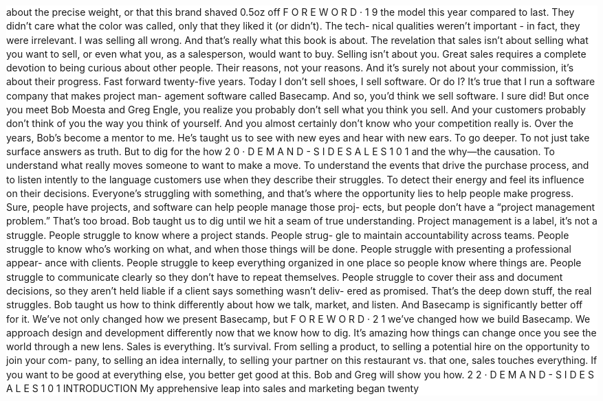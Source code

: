 about the precise weight, or that this brand shaved 0.5oz off
F O R E W O R D · 1 9
the model this year compared to last. They didn’t care what the
color was called, only that they liked it (or didn’t). The tech-
nical qualities weren’t important - in fact, they were irrelevant.
I was selling all wrong.
And that’s really what this book is about. The revelation that
sales isn’t about selling what you want to sell, or even what
you, as a salesperson, would want to buy. Selling isn’t about
you. Great sales requires a complete devotion to being curious
about other people. Their reasons, not your reasons. And it’s
surely not about your commission, it’s about their progress.
Fast forward twenty-five years.
Today I don’t sell shoes, I sell software. Or do I?
It’s true that I run a software company that makes project man-
agement software called Basecamp. And so, you’d think we sell
software. I sure did! But once you meet Bob Moesta and Greg
Engle, you realize you probably don’t sell what you think you
sell. And your customers probably don’t think of you the way
you think of yourself. And you almost certainly don’t know
who your competition really is.
Over the years, Bob’s become a mentor to me. He’s taught us
to see with new eyes and hear with new ears. To go deeper. To
not just take surface answers as truth. But to dig for the how
2 0 · D E M A N D - S I D E S A L E S 1 0 1
and the why—the causation. To understand what really moves
someone to want to make a move. To understand the events
that drive the purchase process, and to listen intently to the
language customers use when they describe their struggles.
To detect their energy and feel its influence on their decisions.
Everyone’s struggling with something, and that’s where the
opportunity lies to help people make progress. Sure, people
have projects, and software can help people manage those proj-
ects, but people don’t have a “project management problem.”
That’s too broad. Bob taught us to dig until we hit a seam of
true understanding. Project management is a label, it’s not a
struggle.
People struggle to know where a project stands. People strug-
gle to maintain accountability across teams. People struggle to
know who’s working on what, and when those things will be
done. People struggle with presenting a professional appear-
ance with clients. People struggle to keep everything organized
in one place so people know where things are. People struggle
to communicate clearly so they don’t have to repeat themselves.
People struggle to cover their ass and document decisions, so
they aren’t held liable if a client says something wasn’t deliv-
ered as promised. That’s the deep down stuff, the real struggles.
Bob taught us how to think differently about how we talk,
market, and listen. And Basecamp is significantly better off
for it. We’ve not only changed how we present Basecamp, but
F O R E W O R D · 2 1
we’ve changed how we build Basecamp. We approach design
and development differently now that we know how to dig.
It’s amazing how things can change once you see the world
through a new lens.
Sales is everything. It’s survival. From selling a product, to
selling a potential hire on the opportunity to join your com-
pany, to selling an idea internally, to selling your partner on this
restaurant vs. that one, sales touches everything. If you want
to be good at everything else, you better get good at this. Bob
and Greg will show you how.
2 2 · D E M A N D - S I D E S A L E S 1 0 1
INTRODUCTION
My apprehensive leap into sales and marketing began twenty